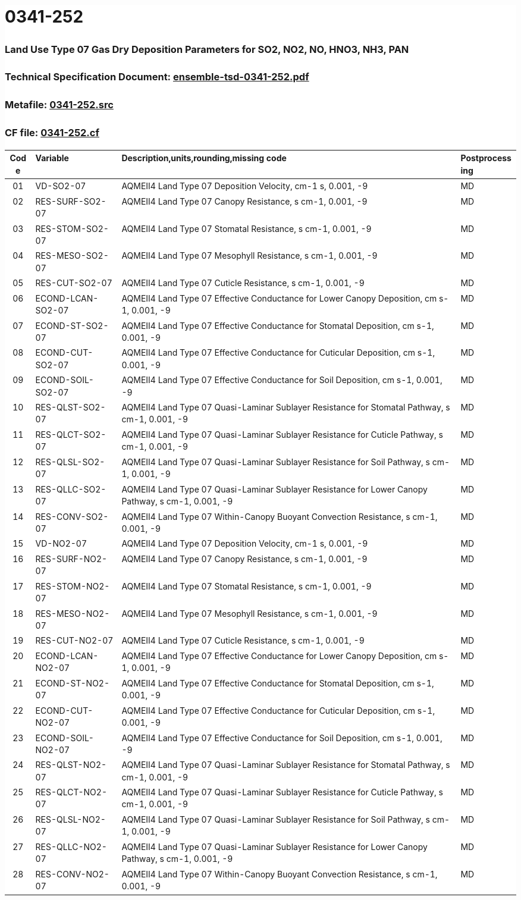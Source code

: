 # 0341-252
### Land Use Type 07 Gas Dry Deposition Parameters for SO2, NO2, NO, HNO3, NH3, PAN
### Technical Specification Document: [ensemble-tsd-0341-252.pdf](../tsd/ensemble-tsd-0341-252.pdf)
### Metafile: [0341-252.src](../src/0341-252.src)
### CF file: [0341-252.cf](../cf/0341-252.cf)
|Code|Variable|Description,units,rounding,missing code|Postprocessing|
|:-:|:-|:-|:-|
|01|VD-SO2-07|AQMEII4 Land Type 07 Deposition Velocity, cm-1 s, 0.001, -9|MD|
|02|RES-SURF-SO2-07|AQMEII4 Land Type 07 Canopy Resistance, s cm-1, 0.001, -9|MD|
|03|RES-STOM-SO2-07|AQMEII4 Land Type 07 Stomatal Resistance, s cm-1, 0.001, -9|MD|
|04|RES-MESO-SO2-07|AQMEII4 Land Type 07 Mesophyll Resistance, s cm-1, 0.001, -9|MD|
|05|RES-CUT-SO2-07|AQMEII4 Land Type 07 Cuticle Resistance, s cm-1, 0.001, -9|MD|
|06|ECOND-LCAN-SO2-07|AQMEII4 Land Type 07 Effective Conductance for Lower Canopy Deposition, cm s-1, 0.001, -9|MD|
|07|ECOND-ST-SO2-07|AQMEII4 Land Type 07 Effective Conductance for Stomatal Deposition, cm s-1, 0.001, -9|MD|
|08|ECOND-CUT-SO2-07|AQMEII4 Land Type 07 Effective Conductance for Cuticular Deposition, cm s-1, 0.001, -9|MD|
|09|ECOND-SOIL-SO2-07|AQMEII4 Land Type 07 Effective Conductance for Soil Deposition, cm s-1, 0.001, -9|MD|
|10|RES-QLST-SO2-07|AQMEII4 Land Type 07 Quasi-Laminar Sublayer Resistance for Stomatal Pathway, s cm-1, 0.001, -9|MD|
|11|RES-QLCT-SO2-07|AQMEII4 Land Type 07 Quasi-Laminar Sublayer Resistance for Cuticle Pathway, s cm-1, 0.001, -9|MD|
|12|RES-QLSL-SO2-07|AQMEII4 Land Type 07 Quasi-Laminar Sublayer Resistance for Soil  Pathway, s cm-1, 0.001, -9|MD|
|13|RES-QLLC-SO2-07|AQMEII4 Land Type 07 Quasi-Laminar Sublayer Resistance for Lower Canopy Pathway, s cm-1, 0.001, -9|MD|
|14|RES-CONV-SO2-07|AQMEII4 Land Type 07 Within-Canopy Buoyant Convection Resistance, s cm-1, 0.001, -9|MD|
|15|VD-NO2-07|AQMEII4 Land Type 07 Deposition Velocity, cm-1 s, 0.001, -9|MD|
|16|RES-SURF-NO2-07|AQMEII4 Land Type 07 Canopy Resistance, s cm-1, 0.001, -9|MD|
|17|RES-STOM-NO2-07|AQMEII4 Land Type 07 Stomatal Resistance, s cm-1, 0.001, -9|MD|
|18|RES-MESO-NO2-07|AQMEII4 Land Type 07 Mesophyll Resistance, s cm-1, 0.001, -9|MD|
|19|RES-CUT-NO2-07|AQMEII4 Land Type 07 Cuticle Resistance, s cm-1, 0.001, -9|MD|
|20|ECOND-LCAN-NO2-07|AQMEII4 Land Type 07 Effective Conductance for Lower Canopy Deposition, cm s-1, 0.001, -9|MD|
|21|ECOND-ST-NO2-07|AQMEII4 Land Type 07 Effective Conductance for Stomatal Deposition, cm s-1, 0.001, -9|MD|
|22|ECOND-CUT-NO2-07|AQMEII4 Land Type 07 Effective Conductance for Cuticular Deposition, cm s-1, 0.001, -9|MD|
|23|ECOND-SOIL-NO2-07|AQMEII4 Land Type 07 Effective Conductance for Soil Deposition, cm s-1, 0.001, -9|MD|
|24|RES-QLST-NO2-07|AQMEII4 Land Type 07 Quasi-Laminar Sublayer Resistance for Stomatal Pathway, s cm-1, 0.001, -9|MD|
|25|RES-QLCT-NO2-07|AQMEII4 Land Type 07 Quasi-Laminar Sublayer Resistance for Cuticle Pathway, s cm-1, 0.001, -9|MD|
|26|RES-QLSL-NO2-07|AQMEII4 Land Type 07 Quasi-Laminar Sublayer Resistance for Soil  Pathway, s cm-1, 0.001, -9|MD|
|27|RES-QLLC-NO2-07|AQMEII4 Land Type 07 Quasi-Laminar Sublayer Resistance for Lower Canopy Pathway, s cm-1, 0.001, -9|MD|
|28|RES-CONV-NO2-07|AQMEII4 Land Type 07 Within-Canopy Buoyant Convection Resistance, s cm-1, 0.001, -9|MD|